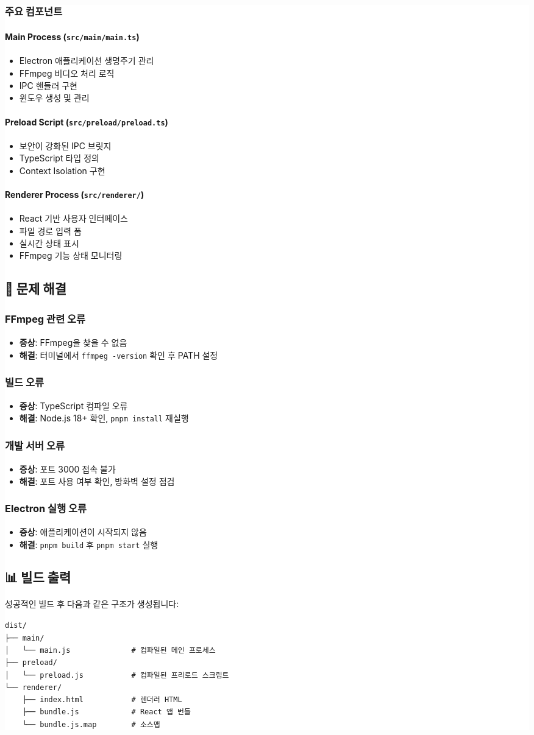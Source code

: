 
### 주요 컴포넌트

#### Main Process (`src/main/main.ts`)
- Electron 애플리케이션 생명주기 관리
- FFmpeg 비디오 처리 로직
- IPC 핸들러 구현
- 윈도우 생성 및 관리

#### Preload Script (`src/preload/preload.ts`)
- 보안이 강화된 IPC 브릿지
- TypeScript 타입 정의
- Context Isolation 구현

#### Renderer Process (`src/renderer/`)
- React 기반 사용자 인터페이스
- 파일 경로 입력 폼
- 실시간 상태 표시
- FFmpeg 기능 상태 모니터링

## 🐛 문제 해결

### FFmpeg 관련 오류
- **증상**: FFmpeg을 찾을 수 없음
- **해결**: 터미널에서 `ffmpeg -version` 확인 후 PATH 설정

### 빌드 오류
- **증상**: TypeScript 컴파일 오류
- **해결**: Node.js 18+ 확인, `pnpm install` 재실행

### 개발 서버 오류
- **증상**: 포트 3000 접속 불가
- **해결**: 포트 사용 여부 확인, 방화벽 설정 점검

### Electron 실행 오류
- **증상**: 애플리케이션이 시작되지 않음
- **해결**: `pnpm build` 후 `pnpm start` 실행

## 📊 빌드 출력

성공적인 빌드 후 다음과 같은 구조가 생성됩니다:

```
dist/
├── main/
│   └── main.js              # 컴파일된 메인 프로세스
├── preload/
│   └── preload.js           # 컴파일된 프리로드 스크립트
└── renderer/
    ├── index.html           # 렌더러 HTML
    ├── bundle.js            # React 앱 번들
    └── bundle.js.map        # 소스맵
```
